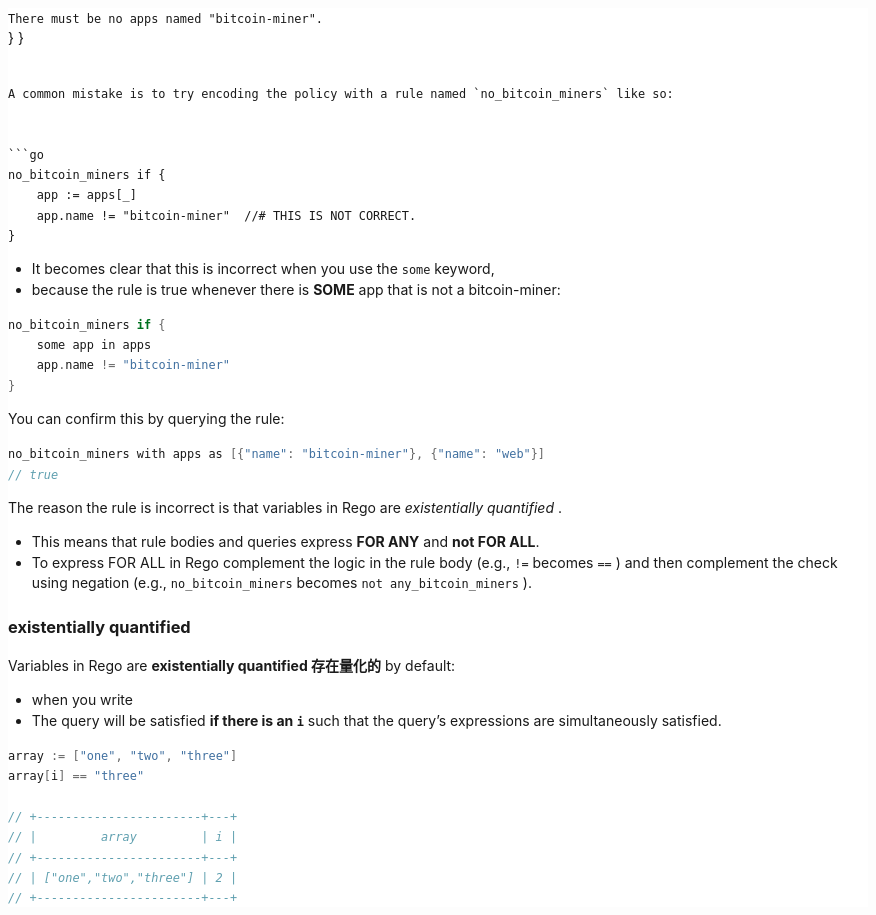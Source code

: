```There must be no apps named "bitcoin-miner".```                            
  }
}
```

A common mistake is to try encoding the policy with a rule named `no_bitcoin_miners` like so:


```go
no_bitcoin_miners if {
    app := apps[_]
    app.name != "bitcoin-miner"  //# THIS IS NOT CORRECT.
}
```

- It becomes clear that this is incorrect when you use the `some` keyword, 
- because the rule is true whenever there is **SOME** app that is not a bitcoin-miner:


```go
no_bitcoin_miners if {
    some app in apps
    app.name != "bitcoin-miner"
}
```

You can confirm this by querying the rule:


```go
no_bitcoin_miners with apps as [{"name": "bitcoin-miner"}, {"name": "web"}]
// true
```

The reason the rule is incorrect is that variables in Rego are _existentially quantified_ . 
- This means that rule bodies and queries express **FOR ANY** and **not FOR ALL**. 
- To express FOR ALL in Rego complement the logic in the rule body (e.g., `!=` becomes `==` ) and then complement the check using negation (e.g., `no_bitcoin_miners` becomes `not any_bitcoin_miners` ).


### existentially quantified


Variables in Rego are **existentially quantified 存在量化的** by default: 
- when you write
- The query will be satisfied **if there is an `i`** such that the query’s expressions are simultaneously satisfied.



```go
array := ["one", "two", "three"]
array[i] == "three"

// +-----------------------+---+
// |         array         | i |
// +-----------------------+---+
// | ["one","two","three"] | 2 |
// +-----------------------+---+
```

